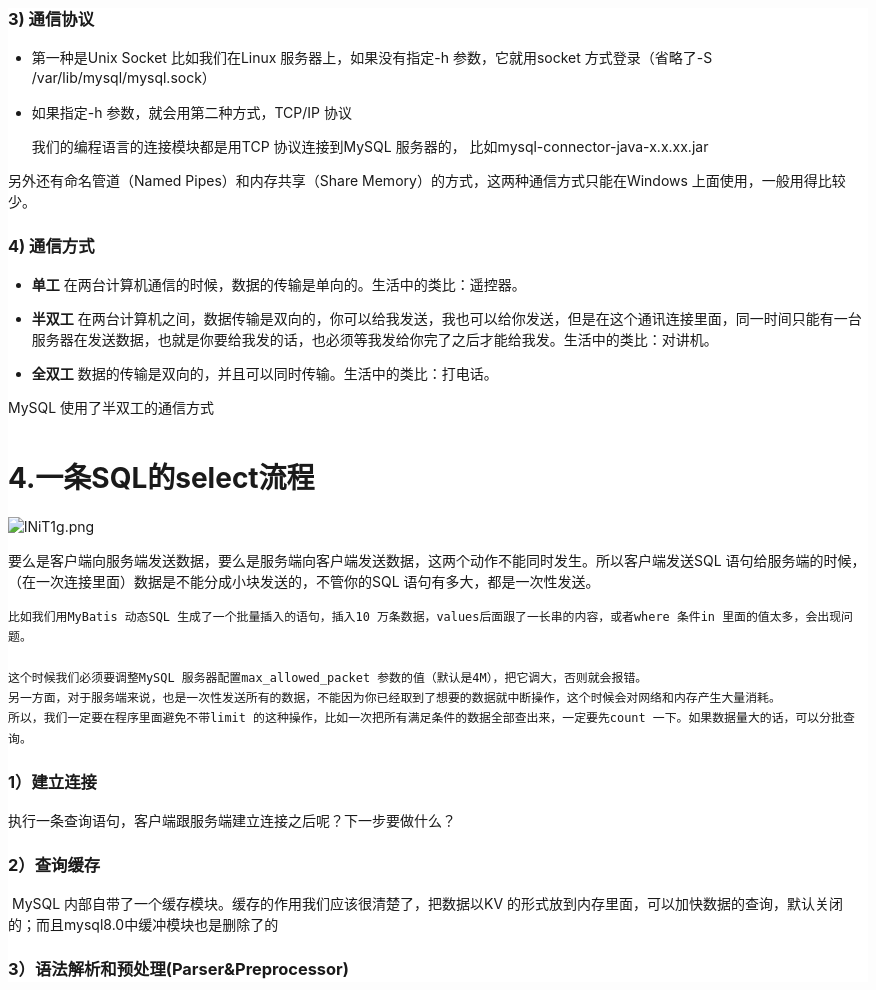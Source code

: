 
### 3) 通信协议

- 第一种是Unix Socket
  比如我们在Linux 服务器上，如果没有指定-h 参数，它就用socket 方式登录（省略了-S /var/lib/mysql/mysql.sock）

- 如果指定-h 参数，就会用第二种方式，TCP/IP 协议

  我们的编程语言的连接模块都是用TCP 协议连接到MySQL 服务器的， 比如mysql-connector-java-x.x.xx.jar



另外还有命名管道（Named Pipes）和内存共享（Share Memory）的方式，这两种通信方式只能在Windows 上面使用，一般用得比较少。



### 4)  通信方式

- **单工**
  在两台计算机通信的时候，数据的传输是单向的。生活中的类比：遥控器。
- **半双工**
  在两台计算机之间，数据传输是双向的，你可以给我发送，我也可以给你发送，但是在这个通讯连接里面，同一时间只能有一台服务器在发送数据，也就是你要给我发的话，也必须等我发给你完了之后才能给我发。生活中的类比：对讲机。

- **全双工**
  数据的传输是双向的，并且可以同时传输。生活中的类比：打电话。

MySQL 使用了半双工的通信方式



# 4.一条SQL的select流程

![lNiT1g.png](https://s2.ax1x.com/2020/01/02/lNiT1g.png)



​		要么是客户端向服务端发送数据，要么是服务端向客户端发送数据，这两个动作不能同时发生。所以客户端发送SQL 语句给服务端的时候，（在一次连接里面）数据是不能分成小块发送的，不管你的SQL 语句有多大，都是一次性发送。

```text
比如我们用MyBatis 动态SQL 生成了一个批量插入的语句，插入10 万条数据，values后面跟了一长串的内容，或者where 条件in 里面的值太多，会出现问题。

这个时候我们必须要调整MySQL 服务器配置max_allowed_packet 参数的值（默认是4M），把它调大，否则就会报错。
另一方面，对于服务端来说，也是一次性发送所有的数据，不能因为你已经取到了想要的数据就中断操作，这个时候会对网络和内存产生大量消耗。
所以，我们一定要在程序里面避免不带limit 的这种操作，比如一次把所有满足条件的数据全部查出来，一定要先count 一下。如果数据量大的话，可以分批查询。
```



### **1）建立连接**

执行一条查询语句，客户端跟服务端建立连接之后呢？下一步要做什么？

### **2）查询缓存**

​	MySQL 内部自带了一个缓存模块。缓存的作用我们应该很清楚了，把数据以KV 的形式放到内存里面，可以加快数据的查询，默认关闭的；而且mysql8.0中缓冲模块也是删除了的

### **3）语法解析和预处理(Parser&Preprocessor)**
